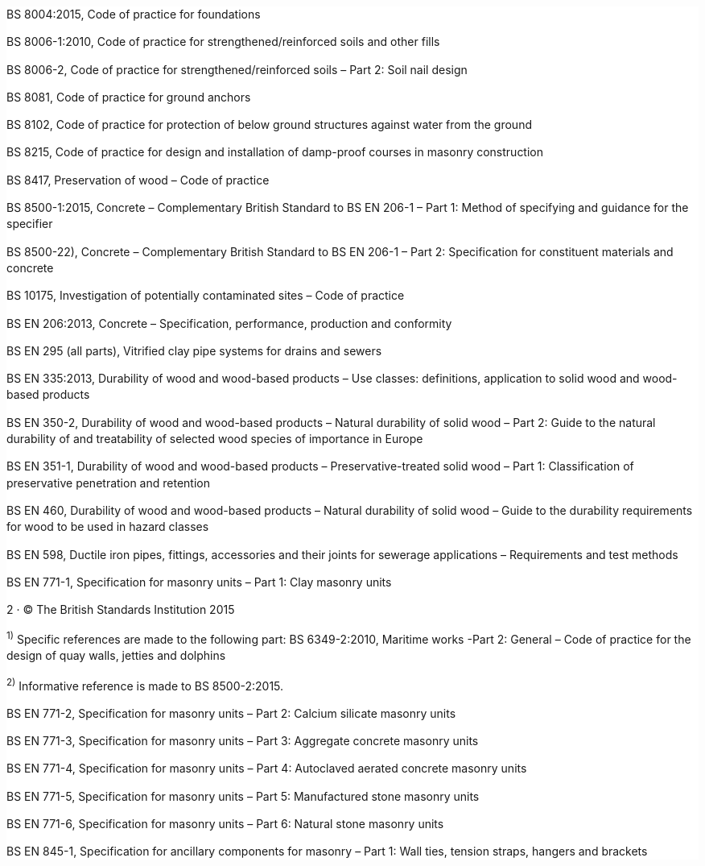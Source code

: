 BS 8004:2015, Code of practice for foundations

BS 8006-1:2010, Code of practice for strengthened/reinforced soils and other fills

BS 8006-2, Code of practice for strengthened/reinforced soils – Part 2: Soil nail design

BS 8081, Code of practice for ground anchors

BS 8102, Code of practice for protection of below ground structures against water from the ground

BS 8215, Code of practice for design and installation of damp-proof courses in masonry construction

BS 8417, Preservation of wood – Code of practice

BS 8500-1:2015, Concrete – Complementary British Standard to BS EN 206-1 – Part 1: Method of specifying and guidance for the specifier

BS 8500-22), Concrete – Complementary British Standard to BS EN 206-1 – Part 2: Specification for constituent materials and concrete

BS 10175, Investigation of potentially contaminated sites – Code of practice

BS EN 206:2013, Concrete – Specification, performance, production and conformity

BS EN 295 (all parts), Vitrified clay pipe systems for drains and sewers

BS EN 335:2013, Durability of wood and wood-based products – Use classes: definitions, application to solid wood and wood-based products

BS EN 350-2, Durability of wood and wood-based products – Natural durability of solid wood – Part 2: Guide to the natural durability of and treatability of selected wood species of importance in Europe

BS EN 351-1, Durability of wood and wood-based products – Preservative-treated solid wood – Part 1: Classification of preservative penetration and retention

BS EN 460, Durability of wood and wood-based products – Natural durability of solid wood – Guide to the durability requirements for wood to be used in hazard classes

BS EN 598, Ductile iron pipes, fittings, accessories and their joints for sewerage applications – Requirements and test methods

BS EN 771-1, Specification for masonry units – Part 1: Clay masonry units

2 · © The British Standards Institution 2015

<sup>1)</sup> Specific references are made to the following part: BS 6349-2:2010, Maritime works -Part 2: General – Code of practice for the design of quay walls, jetties and dolphins

<sup>2)</sup> Informative reference is made to BS 8500-2:2015.

BS EN 771-2, Specification for masonry units – Part 2: Calcium silicate masonry units

BS EN 771-3, Specification for masonry units – Part 3: Aggregate concrete masonry units

BS EN 771-4, Specification for masonry units – Part 4: Autoclaved aerated concrete masonry units

BS EN 771-5, Specification for masonry units – Part 5: Manufactured stone masonry units

BS EN 771-6, Specification for masonry units – Part 6: Natural stone masonry units

BS EN 845-1, Specification for ancillary components for masonry – Part 1: Wall ties, tension straps, hangers and brackets
